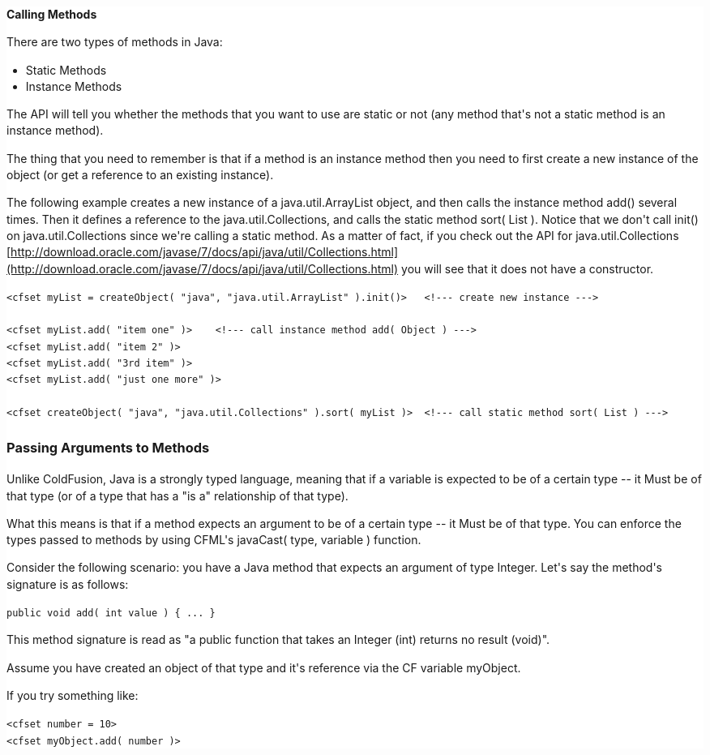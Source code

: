 **Calling Methods**

There are two types of methods in Java:

* Static Methods
* Instance Methods

The API will tell you whether the methods that you want to use are static or not (any method that's not a static method is an instance method).

The thing that you need to remember is that if a method is an instance method then you need to first create a new instance of the object (or get a reference to an existing instance).

The following example creates a new instance of a java.util.ArrayList object, and then calls the instance method add() several times. Then it defines a reference to the java.util.Collections, and calls the static method sort( List ). Notice that we don't call init() on java.util.Collections since we're calling a static method. As a matter of fact, if you check out the API for java.util.Collections [http://download.oracle.com/javase/7/docs/api/java/util/Collections.html](http://download.oracle.com/javase/7/docs/api/java/util/Collections.html) you will see that it does not have a constructor.

```lucee
<cfset myList = createObject( "java", "java.util.ArrayList" ).init()>	<!--- create new instance --->

<cfset myList.add( "item one" )>	<!--- call instance method add( Object ) --->
<cfset myList.add( "item 2" )>
<cfset myList.add( "3rd item" )>
<cfset myList.add( "just one more" )>

<cfset createObject( "java", "java.util.Collections" ).sort( myList )>	<!--- call static method sort( List ) --->
```

### Passing Arguments to Methods ###

Unlike ColdFusion, Java is a strongly typed language, meaning that if a variable is expected to be of a certain type -- it Must be of that type (or of a type that has a "is a" relationship of that type).

What this means is that if a method expects an argument to be of a certain type -- it Must be of that type. You can enforce the types passed to methods by using CFML's javaCast( type, variable ) function.

Consider the following scenario: you have a Java method that expects an argument of type Integer. Let's say the method's signature is as follows:

```lucee
public void add( int value ) { ... }
```

This method signature is read as "a public function that takes an Integer (int) returns no result (void)".

Assume you have created an object of that type and it's reference via the CF variable myObject.

If you try something like:

```lucee
<cfset number = 10>
<cfset myObject.add( number )>
```
